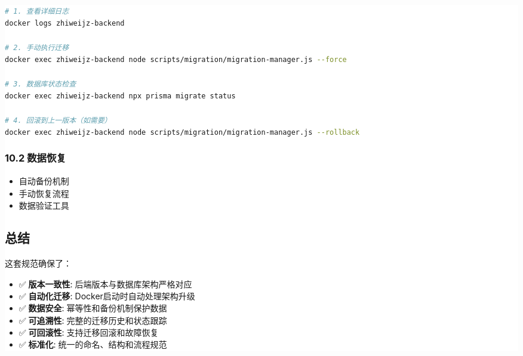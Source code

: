 ```bash
# 1. 查看详细日志
docker logs zhiweijz-backend

# 2. 手动执行迁移
docker exec zhiweijz-backend node scripts/migration/migration-manager.js --force

# 3. 数据库状态检查
docker exec zhiweijz-backend npx prisma migrate status

# 4. 回滚到上一版本（如需要）
docker exec zhiweijz-backend node scripts/migration/migration-manager.js --rollback
```

### 10.2 数据恢复

- 自动备份机制
- 手动恢复流程
- 数据验证工具

## 总结

这套规范确保了：

- ✅ **版本一致性**: 后端版本与数据库架构严格对应
- ✅ **自动化迁移**: Docker启动时自动处理架构升级
- ✅ **数据安全**: 幂等性和备份机制保护数据
- ✅ **可追溯性**: 完整的迁移历史和状态跟踪
- ✅ **可回滚性**: 支持迁移回滚和故障恢复
- ✅ **标准化**: 统一的命名、结构和流程规范
